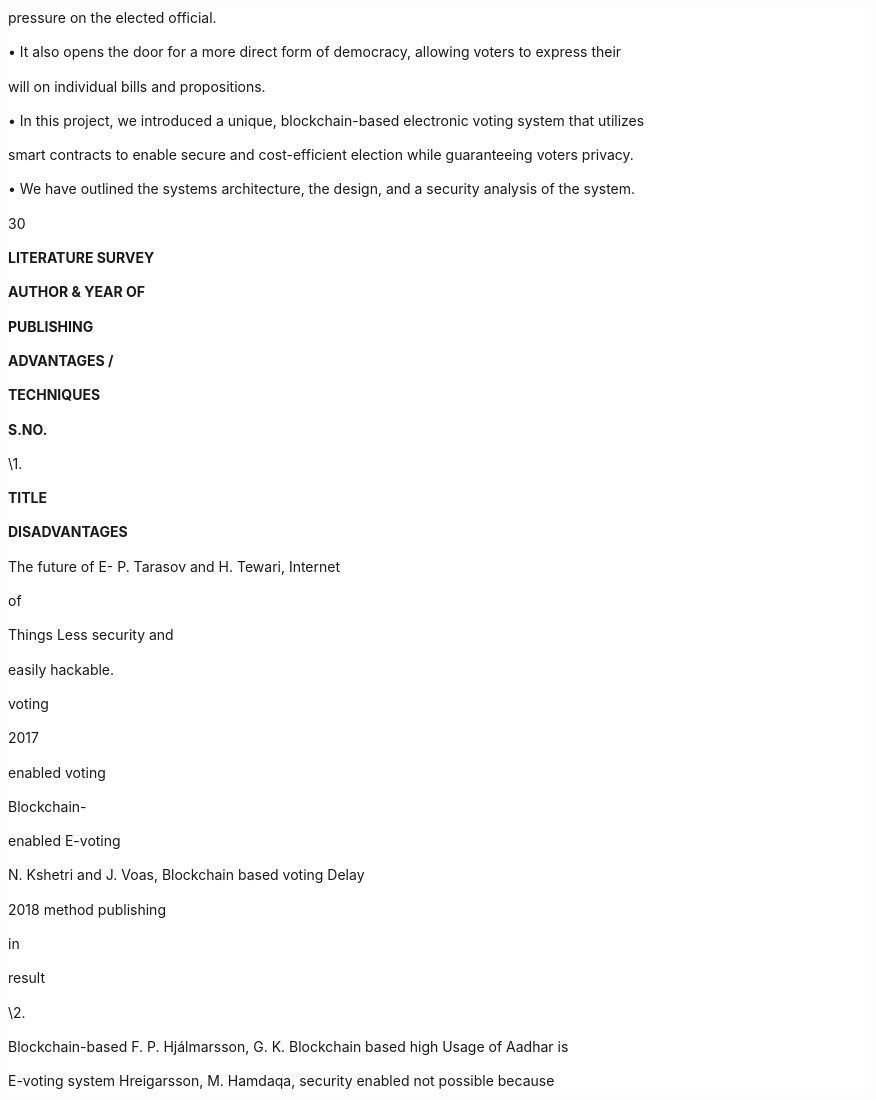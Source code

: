 pressure on the elected official.

• It also opens the door for a more direct form of democracy, allowing voters to express their

will on individual bills and propositions.

• In this project, we introduced a unique, blockchain-based electronic voting system that utilizes

smart contracts to enable secure and cost-efficient election while guaranteeing voters privacy.

• We have outlined the systems architecture, the design, and a security analysis of the system.

30





**LITERATURE SURVEY**

**AUTHOR & YEAR OF**

**PUBLISHING**

**ADVANTAGES /**

**TECHNIQUES**

**S.NO.**

\1.

**TITLE**

**DISADVANTAGES**

The future of E- P. Tarasov and H. Tewari, Internet

of

Things Less security and

easily hackable.

voting

2017

enabled voting

Blockchain-

enabled E-voting

N. Kshetri and J. Voas, Blockchain based voting Delay

2018 method publishing

in

result

\2.

Blockchain-based F. P. Hjálmarsson, G. K. Blockchain based high Usage of Aadhar is

E-voting system Hreigarsson, M. Hamdaqa, security enabled not possible because
